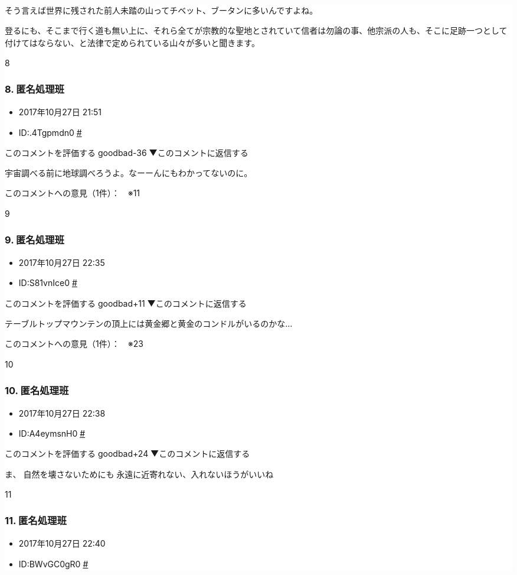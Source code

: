 そう言えば世界に残された前人未踏の山ってチベット、ブータンに多いんですよね。

登るにも、そこまで行く道も無い上に、それら全てが宗教的な聖地とされていて信者は勿論の事、他宗派の人も、そこに足跡一つとして付けてはならない、と法律で定められている山々が多いと聞きます。

8

### 8. 匿名処理班

- 2017年10月27日 21:51

- ID:.4Tgpmdn0 [#](http://livedoor.blogcms.jp/blog/karapaia_zaeega/comment/edit?id=2786788)

このコメントを評価する
goodbad-36
▼このコメントに返信する

宇宙調べる前に地球調べろうよ。なーーんにもわかってないのに。

このコメントへの意見（1件）：　※11

9

### 9. 匿名処理班

- 2017年10月27日 22:35

- ID:S81vnIce0 [#](http://livedoor.blogcms.jp/blog/karapaia_zaeega/comment/edit?id=2786809)

このコメントを評価する
goodbad+11
▼このコメントに返信する

テーブルトップマウンテンの頂上には黄金郷と黄金のコンドルがいるのかな…

このコメントへの意見（1件）：　※23

10

### 10. 匿名処理班

- 2017年10月27日 22:38

- ID:A4eymsnH0 [#](http://livedoor.blogcms.jp/blog/karapaia_zaeega/comment/edit?id=2786812)

このコメントを評価する
goodbad+24
▼このコメントに返信する

ま、
自然を壊さないためにも
永遠に近寄れない、入れないほうがいいね

11

### 11. 匿名処理班

- 2017年10月27日 22:40

- ID:BWvGC0gR0 [#](http://livedoor.blogcms.jp/blog/karapaia_zaeega/comment/edit?id=2786813)
